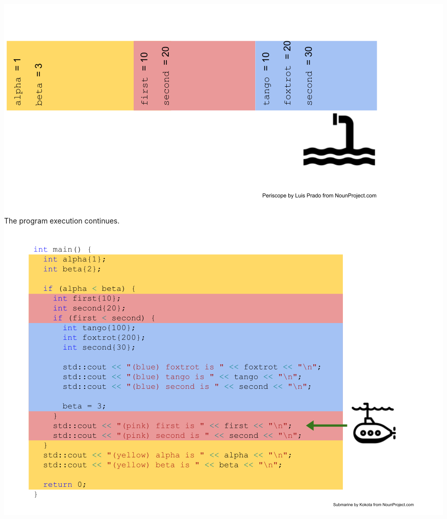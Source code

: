 ![The variables in scope (and their values) at the point when program execution is at the green line in the image to the left are the ones visible by the periscope. Notice that the value of `beta` in the yellow scope has changed.](./graphics/ScopesVisiblePosition2.png)

The program execution continues. 

![Program execution is paused at the line annotated with the green arrow.](./graphics/ScopesVisualizedPosition30.png)
